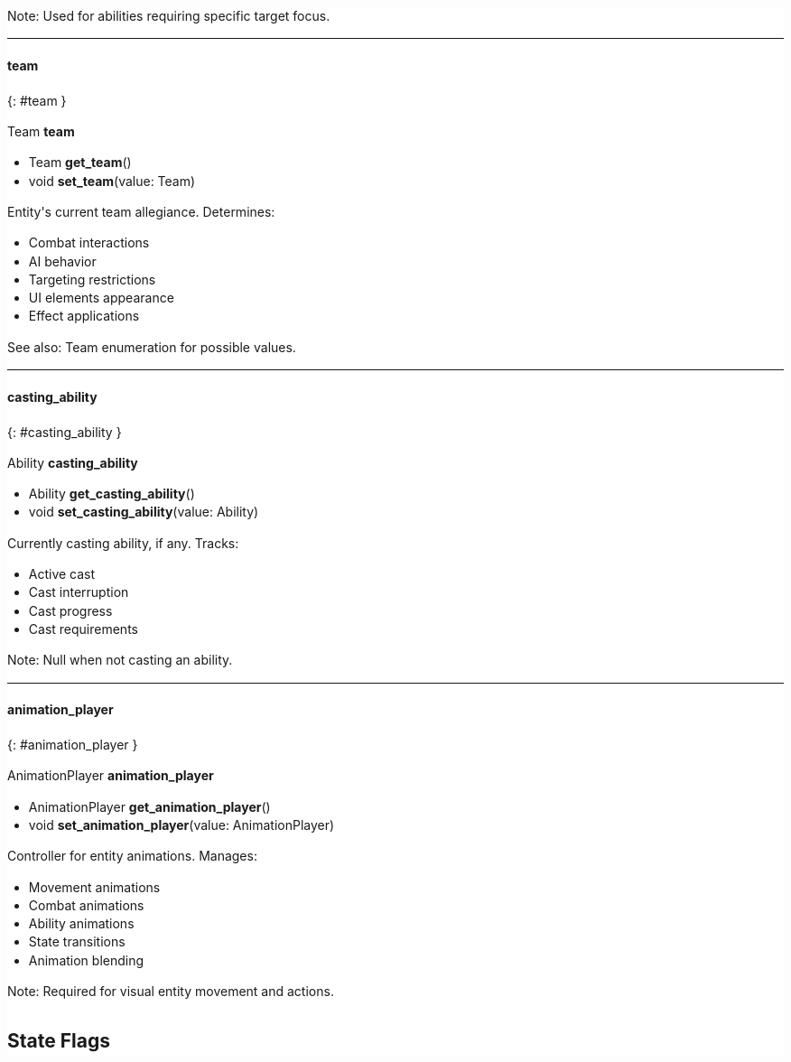 Note: Used for abilities requiring specific target focus.

---

#### team
{: #team }

Team **team**
* Team **get_team**()
* void **set_team**(value: Team)

Entity's current team allegiance. Determines:
* Combat interactions
* AI behavior
* Targeting restrictions
* UI elements appearance
* Effect applications

See also: Team enumeration for possible values.

---

#### casting_ability
{: #casting_ability }

Ability **casting_ability**
* Ability **get_casting_ability**()
* void **set_casting_ability**(value: Ability)

Currently casting ability, if any. Tracks:
* Active cast
* Cast interruption
* Cast progress
* Cast requirements

Note: Null when not casting an ability.

---

#### animation_player
{: #animation_player }

AnimationPlayer **animation_player**
* AnimationPlayer **get_animation_player**()
* void **set_animation_player**(value: AnimationPlayer)

Controller for entity animations. Manages:
* Movement animations
* Combat animations
* Ability animations
* State transitions
* Animation blending

Note: Required for visual entity movement and actions.

## State Flags
